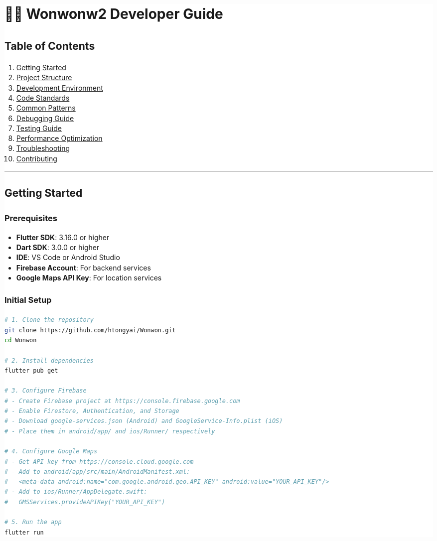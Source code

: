 # 👨‍💻 Wonwonw2 Developer Guide

## **Table of Contents**
1. [Getting Started](#getting-started)
2. [Project Structure](#project-structure)
3. [Development Environment](#development-environment)
4. [Code Standards](#code-standards)
5. [Common Patterns](#common-patterns)
6. [Debugging Guide](#debugging-guide)
7. [Testing Guide](#testing-guide)
8. [Performance Optimization](#performance-optimization)
9. [Troubleshooting](#troubleshooting)
10. [Contributing](#contributing)

---

## **Getting Started**

### **Prerequisites**
- **Flutter SDK**: 3.16.0 or higher
- **Dart SDK**: 3.0.0 or higher
- **IDE**: VS Code or Android Studio
- **Firebase Account**: For backend services
- **Google Maps API Key**: For location services

### **Initial Setup**
```bash
# 1. Clone the repository
git clone https://github.com/htongyai/Wonwon.git
cd Wonwon

# 2. Install dependencies
flutter pub get

# 3. Configure Firebase
# - Create Firebase project at https://console.firebase.google.com
# - Enable Firestore, Authentication, and Storage
# - Download google-services.json (Android) and GoogleService-Info.plist (iOS)
# - Place them in android/app/ and ios/Runner/ respectively

# 4. Configure Google Maps
# - Get API key from https://console.cloud.google.com
# - Add to android/app/src/main/AndroidManifest.xml:
#   <meta-data android:name="com.google.android.geo.API_KEY" android:value="YOUR_API_KEY"/>
# - Add to ios/Runner/AppDelegate.swift:
#   GMSServices.provideAPIKey("YOUR_API_KEY")

# 5. Run the app
flutter run
```
